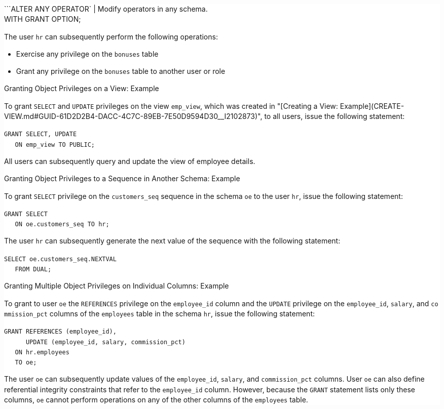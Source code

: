 ```ALTER ANY OPERATOR` |  Modify operators in any schema.  
       WITH GRANT OPTION; 
    

The user `hr` can subsequently perform the following operations:

  * Exercise any privilege on the `bonuses` table 

  * Grant any privilege on the `bonuses` table to another user or role 

Granting Object Privileges on a View: Example

To grant `SELECT` and `UPDATE` privileges on the view `emp_view`, which was
created in "[Creating a View: Example](CREATE-
VIEW.md#GUID-61D2D2B4-DACC-4C7C-89EB-7E50D9594D30__I2102873)", to all users,
issue the following statement:

    
    
    GRANT SELECT, UPDATE 
       ON emp_view TO PUBLIC; 
    

All users can subsequently query and update the view of employee details.

Granting Object Privileges to a Sequence in Another Schema: Example

To grant `SELECT` privilege on the `customers_seq` sequence in the schema `oe`
to the user `hr`, issue the following statement:

    
    
    GRANT SELECT 
       ON oe.customers_seq TO hr; 
    

The user `hr` can subsequently generate the next value of the sequence with
the following statement:

    
    
    SELECT oe.customers_seq.NEXTVAL 
       FROM DUAL; 

Granting Multiple Object Privileges on Individual Columns: Example

To grant to user `oe` the `REFERENCES` privilege on the `employee_id` column
and the `UPDATE` privilege on the `employee_id`, `salary`, and
`commission_pct` columns of the `employees` table in the schema `hr`, issue
the following statement:

    
    
    GRANT REFERENCES (employee_id), 
          UPDATE (employee_id, salary, commission_pct) 
       ON hr.employees
       TO oe; 
    

The user `oe` can subsequently update values of the `employee_id`, `salary`,
and `commission_pct` columns. User `oe` can also define referential integrity
constraints that refer to the `employee_id` column. However, because the
`GRANT` statement lists only these columns, `oe` cannot perform operations on
any of the other columns of the `employees` table.
```